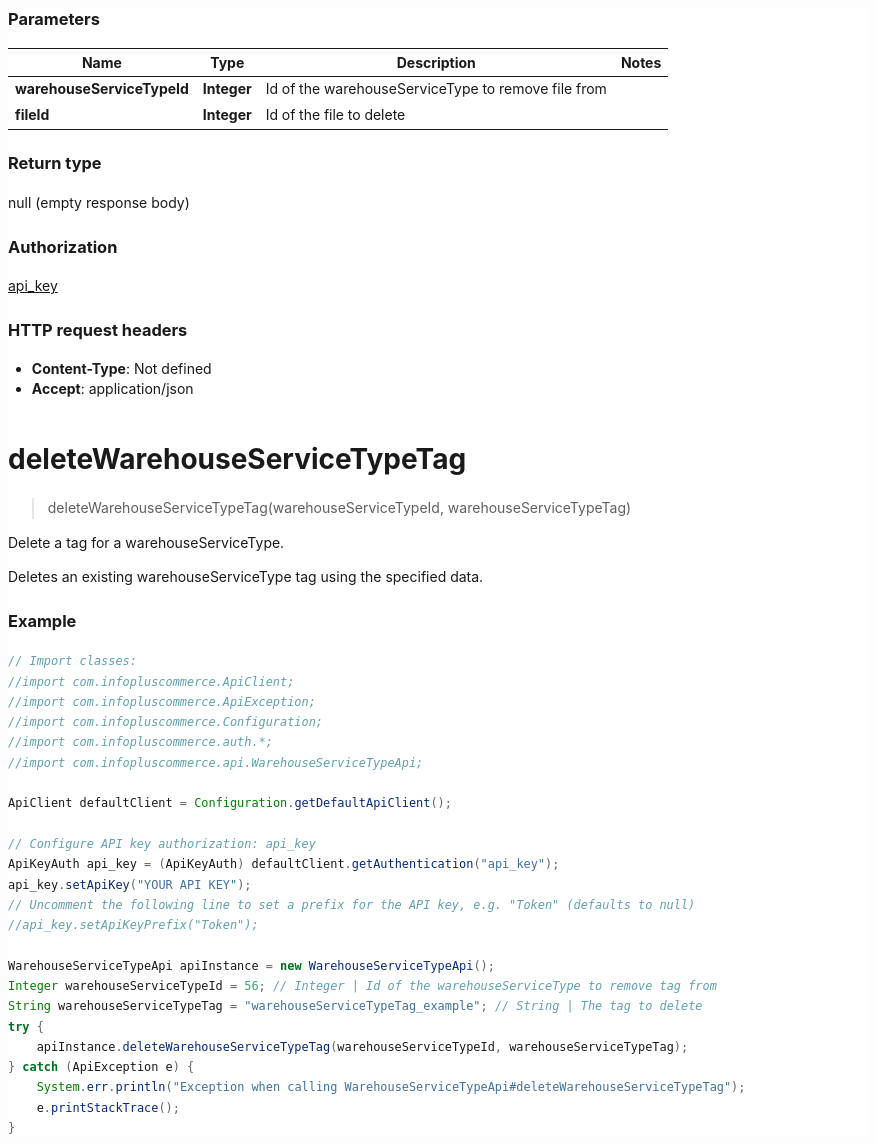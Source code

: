 ### Parameters

Name | Type | Description  | Notes
------------- | ------------- | ------------- | -------------
 **warehouseServiceTypeId** | **Integer**| Id of the warehouseServiceType to remove file from |
 **fileId** | **Integer**| Id of the file to delete |

### Return type

null (empty response body)

### Authorization

[api_key](../README.md#api_key)

### HTTP request headers

 - **Content-Type**: Not defined
 - **Accept**: application/json

<a name="deleteWarehouseServiceTypeTag"></a>
# **deleteWarehouseServiceTypeTag**
> deleteWarehouseServiceTypeTag(warehouseServiceTypeId, warehouseServiceTypeTag)

Delete a tag for a warehouseServiceType.

Deletes an existing warehouseServiceType tag using the specified data.

### Example
```java
// Import classes:
//import com.infopluscommerce.ApiClient;
//import com.infopluscommerce.ApiException;
//import com.infopluscommerce.Configuration;
//import com.infopluscommerce.auth.*;
//import com.infopluscommerce.api.WarehouseServiceTypeApi;

ApiClient defaultClient = Configuration.getDefaultApiClient();

// Configure API key authorization: api_key
ApiKeyAuth api_key = (ApiKeyAuth) defaultClient.getAuthentication("api_key");
api_key.setApiKey("YOUR API KEY");
// Uncomment the following line to set a prefix for the API key, e.g. "Token" (defaults to null)
//api_key.setApiKeyPrefix("Token");

WarehouseServiceTypeApi apiInstance = new WarehouseServiceTypeApi();
Integer warehouseServiceTypeId = 56; // Integer | Id of the warehouseServiceType to remove tag from
String warehouseServiceTypeTag = "warehouseServiceTypeTag_example"; // String | The tag to delete
try {
    apiInstance.deleteWarehouseServiceTypeTag(warehouseServiceTypeId, warehouseServiceTypeTag);
} catch (ApiException e) {
    System.err.println("Exception when calling WarehouseServiceTypeApi#deleteWarehouseServiceTypeTag");
    e.printStackTrace();
}
```
